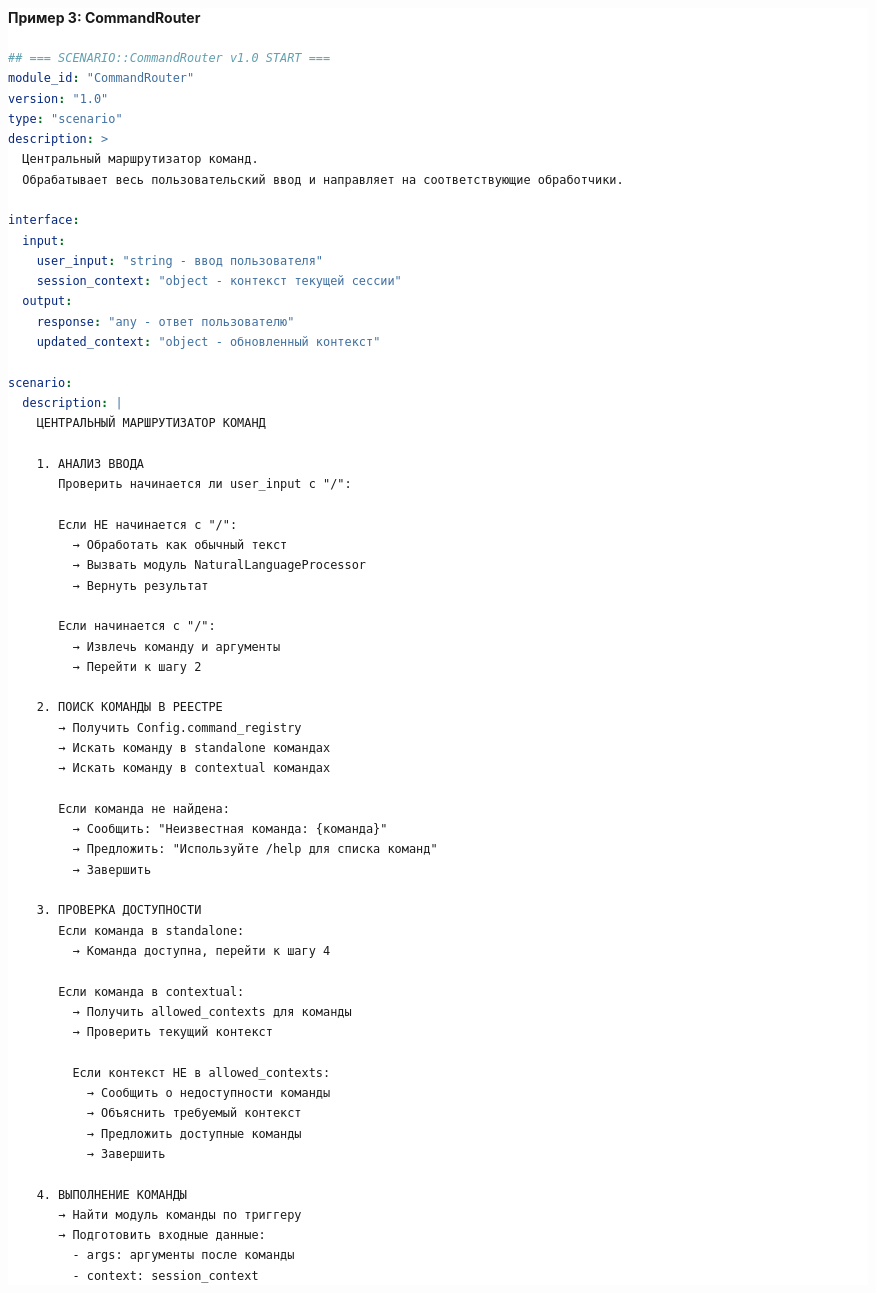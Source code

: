 #### Пример 3: CommandRouter

```yaml
## === SCENARIO::CommandRouter v1.0 START ===
module_id: "CommandRouter"
version: "1.0"
type: "scenario"
description: >
  Центральный маршрутизатор команд.
  Обрабатывает весь пользовательский ввод и направляет на соответствующие обработчики.

interface:
  input:
    user_input: "string - ввод пользователя"
    session_context: "object - контекст текущей сессии"
  output:
    response: "any - ответ пользователю"
    updated_context: "object - обновленный контекст"

scenario:
  description: |
    ЦЕНТРАЛЬНЫЙ МАРШРУТИЗАТОР КОМАНД
    
    1. АНАЛИЗ ВВОДА
       Проверить начинается ли user_input с "/":
       
       Если НЕ начинается с "/":
         → Обработать как обычный текст
         → Вызвать модуль NaturalLanguageProcessor
         → Вернуть результат
         
       Если начинается с "/":
         → Извлечь команду и аргументы
         → Перейти к шагу 2
         
    2. ПОИСК КОМАНДЫ В РЕЕСТРЕ
       → Получить Config.command_registry
       → Искать команду в standalone командах
       → Искать команду в contextual командах
       
       Если команда не найдена:
         → Сообщить: "Неизвестная команда: {команда}"
         → Предложить: "Используйте /help для списка команд"
         → Завершить
         
    3. ПРОВЕРКА ДОСТУПНОСТИ
       Если команда в standalone:
         → Команда доступна, перейти к шагу 4
         
       Если команда в contextual:
         → Получить allowed_contexts для команды
         → Проверить текущий контекст
         
         Если контекст НЕ в allowed_contexts:
           → Сообщить о недоступности команды
           → Объяснить требуемый контекст
           → Предложить доступные команды
           → Завершить
           
    4. ВЫПОЛНЕНИЕ КОМАНДЫ
       → Найти модуль команды по триггеру
       → Подготовить входные данные:
         - args: аргументы после команды
         - context: session_context
```